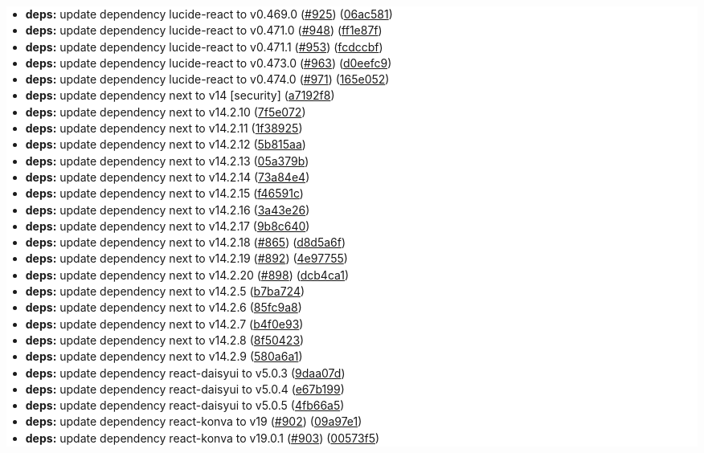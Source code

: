 * **deps:** update dependency lucide-react to v0.469.0 ([#925](https://github.com/FruitieX/homectl-next/issues/925)) ([06ac581](https://github.com/FruitieX/homectl-next/commit/06ac581f3292efb400a82ba252d94913decb39c7))
* **deps:** update dependency lucide-react to v0.471.0 ([#948](https://github.com/FruitieX/homectl-next/issues/948)) ([ff1e87f](https://github.com/FruitieX/homectl-next/commit/ff1e87fecd1eee58b57400f38ebef23ce72bbfdf))
* **deps:** update dependency lucide-react to v0.471.1 ([#953](https://github.com/FruitieX/homectl-next/issues/953)) ([fcdccbf](https://github.com/FruitieX/homectl-next/commit/fcdccbf5afb813a1ed748ea872c68ad0da85396c))
* **deps:** update dependency lucide-react to v0.473.0 ([#963](https://github.com/FruitieX/homectl-next/issues/963)) ([d0eefc9](https://github.com/FruitieX/homectl-next/commit/d0eefc9af3e523dfa87ee4d42804fa8838f0e6c1))
* **deps:** update dependency lucide-react to v0.474.0 ([#971](https://github.com/FruitieX/homectl-next/issues/971)) ([165e052](https://github.com/FruitieX/homectl-next/commit/165e052dca27a44762e2a354e017beb8bb763780))
* **deps:** update dependency next to v14 [security] ([a7192f8](https://github.com/FruitieX/homectl-next/commit/a7192f806b174bfc4e661a73eb9034e554b58345))
* **deps:** update dependency next to v14.2.10 ([7f5e072](https://github.com/FruitieX/homectl-next/commit/7f5e072bc0141d9710c9046cf38ac1019b505175))
* **deps:** update dependency next to v14.2.11 ([1f38925](https://github.com/FruitieX/homectl-next/commit/1f389250806436d2d38738be09e57555d755cf4b))
* **deps:** update dependency next to v14.2.12 ([5b815aa](https://github.com/FruitieX/homectl-next/commit/5b815aace9b2c32be3072191f1535f653468485c))
* **deps:** update dependency next to v14.2.13 ([05a379b](https://github.com/FruitieX/homectl-next/commit/05a379b7aee2755d63d89786d3aab902bcfce82e))
* **deps:** update dependency next to v14.2.14 ([73a84e4](https://github.com/FruitieX/homectl-next/commit/73a84e4f6885fb2dd660ffedb400c2fdcf12f5c2))
* **deps:** update dependency next to v14.2.15 ([f46591c](https://github.com/FruitieX/homectl-next/commit/f46591cc795cf77b697ae4a7844892e07c95f1db))
* **deps:** update dependency next to v14.2.16 ([3a43e26](https://github.com/FruitieX/homectl-next/commit/3a43e26f5a6a5667c621e58aca0b04dd4fd18947))
* **deps:** update dependency next to v14.2.17 ([9b8c640](https://github.com/FruitieX/homectl-next/commit/9b8c64003fae3f4329fb595ecfa6e3c9a04a7d99))
* **deps:** update dependency next to v14.2.18 ([#865](https://github.com/FruitieX/homectl-next/issues/865)) ([d8d5a6f](https://github.com/FruitieX/homectl-next/commit/d8d5a6f07bce13cc0916e72597943b1ceaf3265d))
* **deps:** update dependency next to v14.2.19 ([#892](https://github.com/FruitieX/homectl-next/issues/892)) ([4e97755](https://github.com/FruitieX/homectl-next/commit/4e977558e6f37ad248d7e8ea5409b9deeec830ad))
* **deps:** update dependency next to v14.2.20 ([#898](https://github.com/FruitieX/homectl-next/issues/898)) ([dcb4ca1](https://github.com/FruitieX/homectl-next/commit/dcb4ca196f7c2291a74c62c2f43b9765e198f362))
* **deps:** update dependency next to v14.2.5 ([b7ba724](https://github.com/FruitieX/homectl-next/commit/b7ba724d58900e4b5d52670498cb64bcbdbd9534))
* **deps:** update dependency next to v14.2.6 ([85fc9a8](https://github.com/FruitieX/homectl-next/commit/85fc9a8fdbbb7678598439fe1e9644b5d8dee6ec))
* **deps:** update dependency next to v14.2.7 ([b4f0e93](https://github.com/FruitieX/homectl-next/commit/b4f0e9371cb39a3a737aecc379fb2a86a25dae82))
* **deps:** update dependency next to v14.2.8 ([8f50423](https://github.com/FruitieX/homectl-next/commit/8f50423519ab6c30b39bd27bfc316a498ea20e2b))
* **deps:** update dependency next to v14.2.9 ([580a6a1](https://github.com/FruitieX/homectl-next/commit/580a6a126d24fa05c56659833aa66c45ecaf1682))
* **deps:** update dependency react-daisyui to v5.0.3 ([9daa07d](https://github.com/FruitieX/homectl-next/commit/9daa07dc08e466690a42c7fe0101971fb5dfa58b))
* **deps:** update dependency react-daisyui to v5.0.4 ([e67b199](https://github.com/FruitieX/homectl-next/commit/e67b1995bd3e323c1f603968f7b1e2ea192c12ba))
* **deps:** update dependency react-daisyui to v5.0.5 ([4fb66a5](https://github.com/FruitieX/homectl-next/commit/4fb66a59d431fe219f4e4c6ef6ff145c743daf04))
* **deps:** update dependency react-konva to v19 ([#902](https://github.com/FruitieX/homectl-next/issues/902)) ([09a97e1](https://github.com/FruitieX/homectl-next/commit/09a97e1759233f606eab1329fce769a9d2a0649e))
* **deps:** update dependency react-konva to v19.0.1 ([#903](https://github.com/FruitieX/homectl-next/issues/903)) ([00573f5](https://github.com/FruitieX/homectl-next/commit/00573f5f3ca0a65ec8d9d206ab59715c31b8bd59))